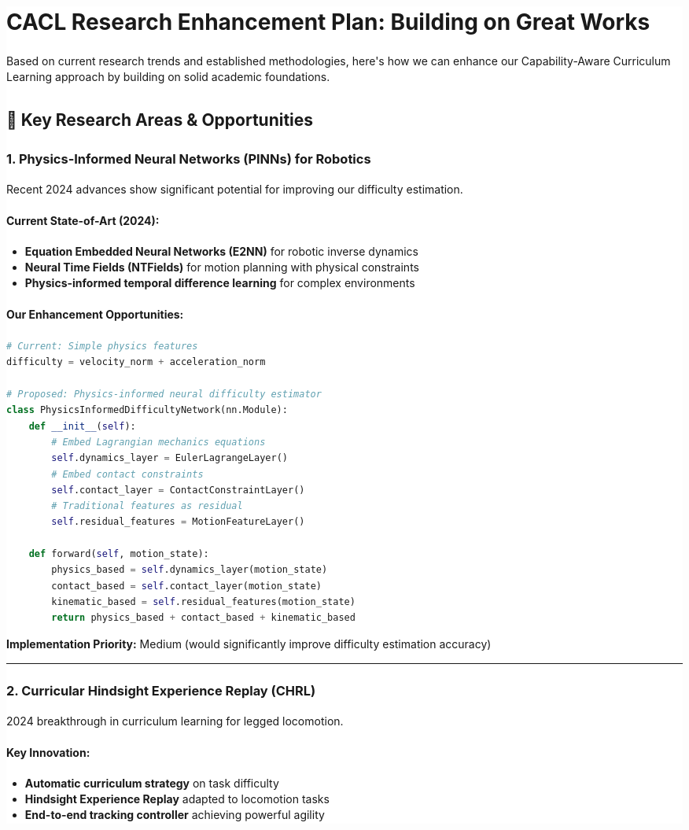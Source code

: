 # CACL Research Enhancement Plan: Building on Great Works

Based on current research trends and established methodologies, here's how we can enhance our Capability-Aware Curriculum Learning approach by building on solid academic foundations.

## 🔬 **Key Research Areas & Opportunities**

### 1. **Physics-Informed Neural Networks (PINNs) for Robotics**
Recent 2024 advances show significant potential for improving our difficulty estimation.

#### **Current State-of-Art (2024):**
- **Equation Embedded Neural Networks (E2NN)** for robotic inverse dynamics
- **Neural Time Fields (NTFields)** for motion planning with physical constraints
- **Physics-informed temporal difference learning** for complex environments

#### **Our Enhancement Opportunities:**
```python
# Current: Simple physics features
difficulty = velocity_norm + acceleration_norm

# Proposed: Physics-informed neural difficulty estimator
class PhysicsInformedDifficultyNetwork(nn.Module):
    def __init__(self):
        # Embed Lagrangian mechanics equations
        self.dynamics_layer = EulerLagrangeLayer()
        # Embed contact constraints
        self.contact_layer = ContactConstraintLayer()
        # Traditional features as residual
        self.residual_features = MotionFeatureLayer()
    
    def forward(self, motion_state):
        physics_based = self.dynamics_layer(motion_state)
        contact_based = self.contact_layer(motion_state)
        kinematic_based = self.residual_features(motion_state)
        return physics_based + contact_based + kinematic_based
```

**Implementation Priority:** Medium (would significantly improve difficulty estimation accuracy)

---

### 2. **Curricular Hindsight Experience Replay (CHRL)**
2024 breakthrough in curriculum learning for legged locomotion.

#### **Key Innovation:**
- **Automatic curriculum strategy** on task difficulty
- **Hindsight Experience Replay** adapted to locomotion tasks
- **End-to-end tracking controller** achieving powerful agility

